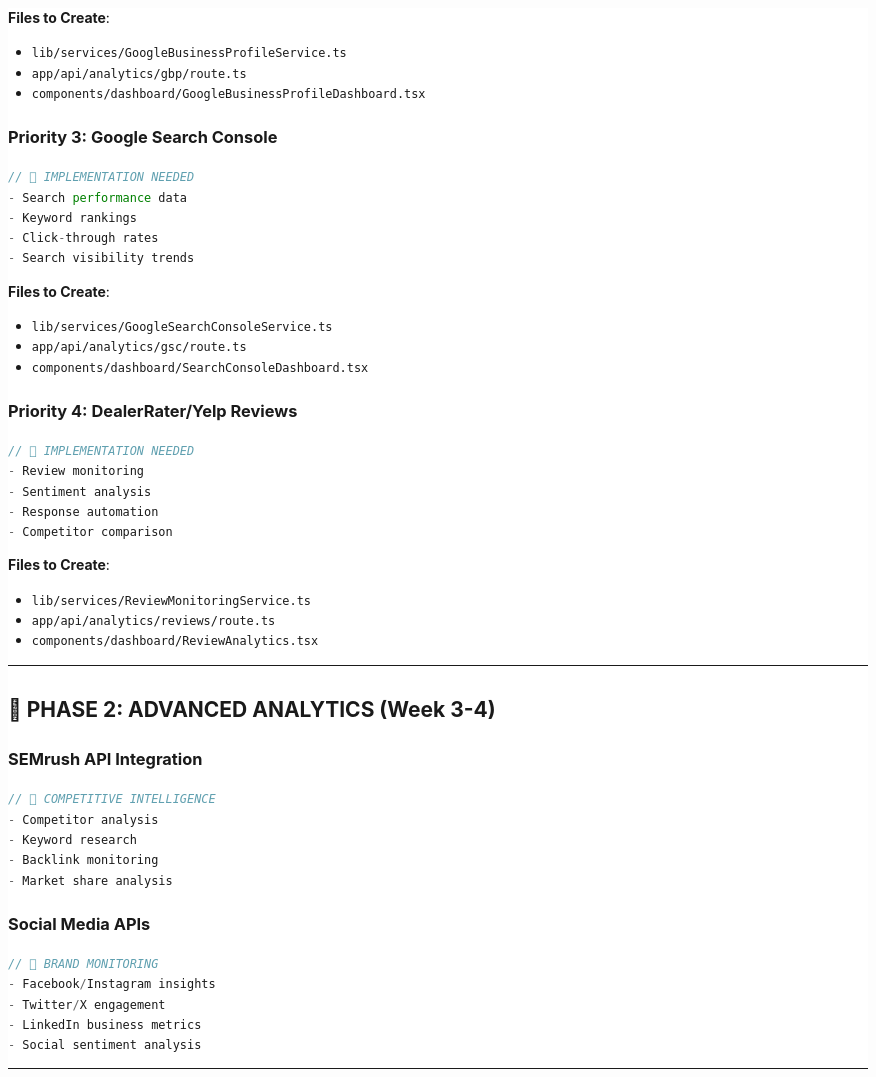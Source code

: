 **Files to Create**:
- `lib/services/GoogleBusinessProfileService.ts`
- `app/api/analytics/gbp/route.ts`
- `components/dashboard/GoogleBusinessProfileDashboard.tsx`

### **Priority 3: Google Search Console**
```typescript
// 🎯 IMPLEMENTATION NEEDED
- Search performance data
- Keyword rankings
- Click-through rates
- Search visibility trends
```

**Files to Create**:
- `lib/services/GoogleSearchConsoleService.ts`
- `app/api/analytics/gsc/route.ts`
- `components/dashboard/SearchConsoleDashboard.tsx`

### **Priority 4: DealerRater/Yelp Reviews**
```typescript
// 🎯 IMPLEMENTATION NEEDED
- Review monitoring
- Sentiment analysis
- Response automation
- Competitor comparison
```

**Files to Create**:
- `lib/services/ReviewMonitoringService.ts`
- `app/api/analytics/reviews/route.ts`
- `components/dashboard/ReviewAnalytics.tsx`

---

## 🎯 **PHASE 2: ADVANCED ANALYTICS (Week 3-4)**

### **SEMrush API Integration**
```typescript
// 🎯 COMPETITIVE INTELLIGENCE
- Competitor analysis
- Keyword research
- Backlink monitoring
- Market share analysis
```

### **Social Media APIs**
```typescript
// 🎯 BRAND MONITORING
- Facebook/Instagram insights
- Twitter/X engagement
- LinkedIn business metrics
- Social sentiment analysis
```

---